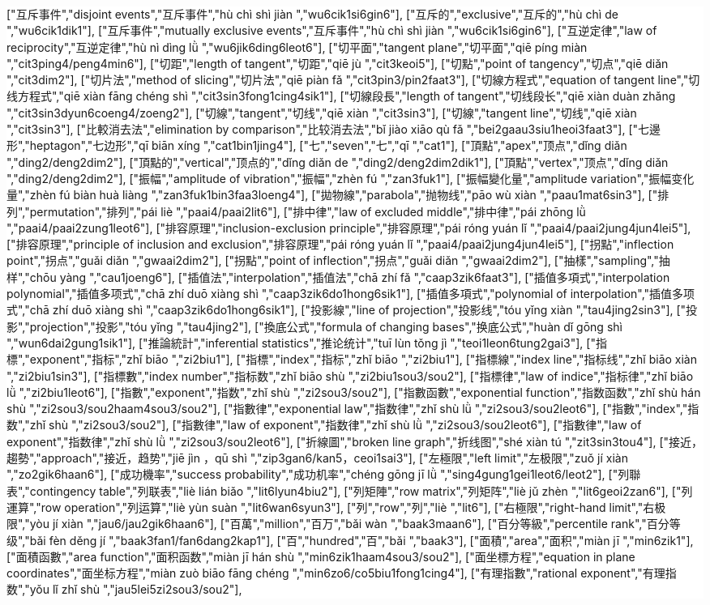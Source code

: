 ["互斥事件","disjoint events","互斥事件","hù chì shì jiàn ","wu6cik1si6gin6"],
["互斥的","exclusive","互斥的","hù chì de ","wu6cik1dik1"],
["互斥事件","mutually exclusive events","互斥事件","hù chì shì jiàn ","wu6cik1si6gin6"],
["互逆定律","law of reciprocity","互逆定律","hù nì dìng lǜ ","wu6jik6ding6leot6"],
["切平面","tangent plane","切平面","qiē píng miàn ","cit3ping4/peng4min6"],
["切距","length of tangent","切距","qiē jù ","cit3keoi5"],
["切點","point of tangency","切点","qiē diǎn ","cit3dim2"],
["切片法","method of slicing","切片法","qiē piàn fǎ ","cit3pin3/pin2faat3"],
["切線方程式","equation of tangent line","切线方程式","qiē xiàn fāng chéng shì ","cit3sin3fong1cing4sik1"],
["切線段長","length of tangent","切线段长","qiē xiàn duàn zhǎng ","cit3sin3dyun6coeng4/zoeng2"],
["切線","tangent","切线","qiē xiàn ","cit3sin3"],
["切線","tangent line","切线","qiē xiàn ","cit3sin3"],
["比較消去法","elimination by comparison","比较消去法","bǐ jiào xiāo qù fǎ ","bei2gaau3siu1heoi3faat3"],
["七邊形","heptagon","七边形","qī biān xíng ","cat1bin1jing4"],
["七","seven","七","qī ","cat1"],
["頂點","apex","顶点","dǐng diǎn ","ding2/deng2dim2"],
["頂點的","vertical","顶点的","dǐng diǎn de ","ding2/deng2dim2dik1"],
["頂點","vertex","顶点","dǐng diǎn ","ding2/deng2dim2"],
["振幅","amplitude of vibration","振幅","zhèn fú ","zan3fuk1"],
["振幅變化量","amplitude variation","振幅变化量","zhèn fú biàn huà liàng ","zan3fuk1bin3faa3loeng4"],
["拋物線","parabola","抛物线","pāo wù xiàn ","paau1mat6sin3"],
["排列","permutation","排列","pái liè ","paai4/paai2lit6"],
["排中律","law of excluded middle","排中律","pái zhōng lǜ ","paai4/paai2zung1leot6"],
["排容原理","inclusion-exclusion principle","排容原理","pái róng yuán lǐ ","paai4/paai2jung4jun4lei5"],
["排容原理","principle of inclusion and exclusion","排容原理","pái róng yuán lǐ ","paai4/paai2jung4jun4lei5"],
["拐點","inflection point","拐点","guǎi diǎn ","gwaai2dim2"],
["拐點","point of inflection","拐点","guǎi diǎn ","gwaai2dim2"],
["抽樣","sampling","抽样","chōu yàng ","cau1joeng6"],
["插值法","interpolation","插值法","chā zhí fǎ ","caap3zik6faat3"],
["插值多項式","interpolation polynomial","插值多项式","chā zhí duō xiàng shì ","caap3zik6do1hong6sik1"],
["插值多項式","polynomial of interpolation","插值多项式","chā zhí duō xiàng shì ","caap3zik6do1hong6sik1"],
["投影線","line of projection","投影线","tóu yǐng xiàn ","tau4jing2sin3"],
["投影","projection","投影","tóu yǐng ","tau4jing2"],
["換底公式","formula of changing bases","换底公式","huàn dǐ gōng shì ","wun6dai2gung1sik1"],
["推論統計","inferential statistics","推论统计","tuī lùn tǒng jì ","teoi1leon6tung2gai3"],
["指標","exponent","指标","zhǐ biāo ","zi2biu1"],
["指標","index","指标","zhǐ biāo ","zi2biu1"],
["指標線","index line","指标线","zhǐ biāo xiàn ","zi2biu1sin3"],
["指標數","index number","指标数","zhǐ biāo shù ","zi2biu1sou3/sou2"],
["指標律","law of indice","指标律","zhǐ biāo lǜ ","zi2biu1leot6"],
["指數","exponent","指数","zhǐ shù ","zi2sou3/sou2"],
["指數函數","exponential function","指数函数","zhǐ shù hán shù ","zi2sou3/sou2haam4sou3/sou2"],
["指數律","exponential law","指数律","zhǐ shù lǜ ","zi2sou3/sou2leot6"],
["指數","index","指数","zhǐ shù ","zi2sou3/sou2"],
["指數律","law of exponent","指数律","zhǐ shù lǜ ","zi2sou3/sou2leot6"],
["指數律","law of exponent","指数律","zhǐ shù lǜ ","zi2sou3/sou2leot6"],
["折線圖","broken line graph","折线图","shé xiàn tú ","zit3sin3tou4"],
["接近，趨勢","approach","接近，趋势","jiē jìn ，qū shì ","zip3gan6/kan5，ceoi1sai3"],
["左極限","left limit","左极限","zuǒ jí xiàn ","zo2gik6haan6"],
["成功機率","success probability","成功机率","chéng gōng jī lǜ ","sing4gung1gei1leot6/leot2"],
["列聯表","contingency table","列联表","liè lián biǎo ","lit6lyun4biu2"],
["列矩陣","row matrix","列矩阵","liè jǔ zhèn ","lit6geoi2zan6"],
["列運算","row operation","列运算","liè yùn suàn ","lit6wan6syun3"],
["列","row","列","liè ","lit6"],
["右極限","right-hand limit","右极限","yòu jí xiàn ","jau6/jau2gik6haan6"],
["百萬","million","百万","bǎi wàn ","baak3maan6"],
["百分等級","percentile rank","百分等级","bǎi fèn děng jí ","baak3fan1/fan6dang2kap1"],
["百","hundred","百","bǎi ","baak3"],
["面積","area","面积","miàn jī ","min6zik1"],
["面積函數","area function","面积函数","miàn jī hán shù ","min6zik1haam4sou3/sou2"],
["面坐標方程","equation in plane coordinates","面坐标方程","miàn zuò biāo fāng chéng ","min6zo6/co5biu1fong1cing4"],
["有理指數","rational exponent","有理指数","yǒu lǐ zhǐ shù ","jau5lei5zi2sou3/sou2"],
